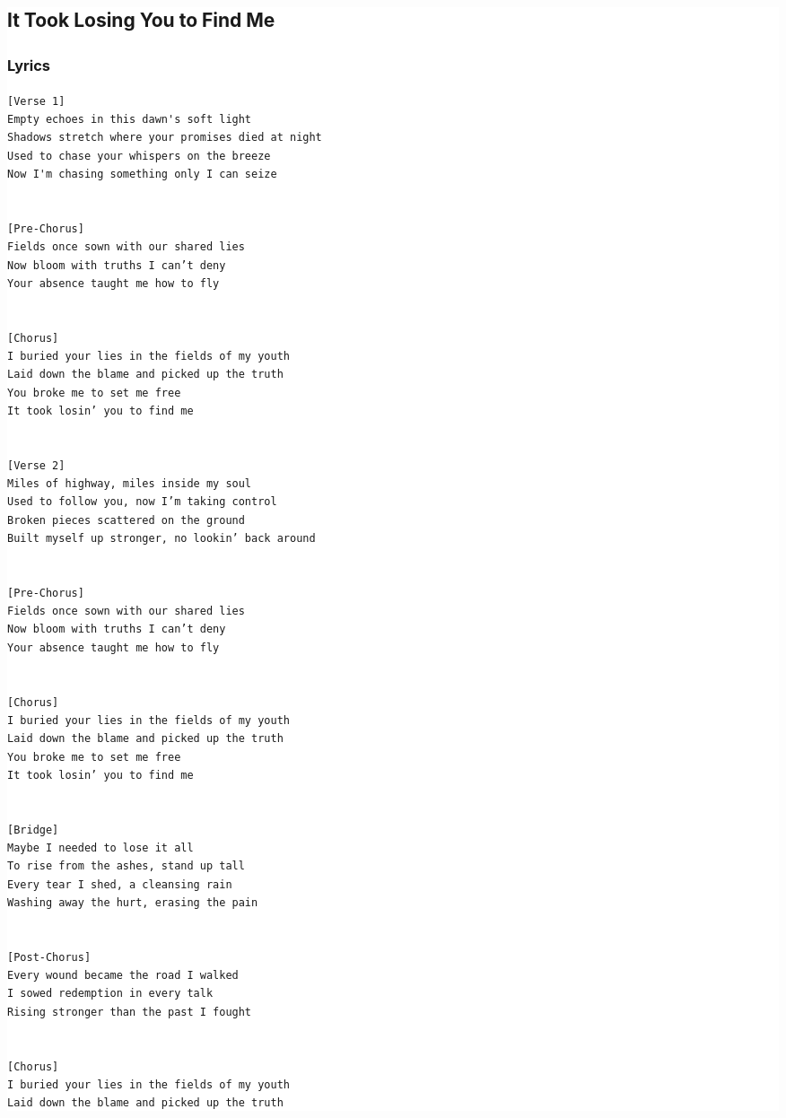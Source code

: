 
<a id="it-took-losing-you-to-find-me"></a>

## It Took Losing You to Find Me

### Lyrics

```
[Verse 1]
Empty echoes in this dawn's soft light
Shadows stretch where your promises died at night
Used to chase your whispers on the breeze
Now I'm chasing something only I can seize


[Pre-Chorus]
Fields once sown with our shared lies
Now bloom with truths I can’t deny
Your absence taught me how to fly


[Chorus]
I buried your lies in the fields of my youth
Laid down the blame and picked up the truth
You broke me to set me free
It took losin’ you to find me


[Verse 2]
Miles of highway, miles inside my soul
Used to follow you, now I’m taking control
Broken pieces scattered on the ground
Built myself up stronger, no lookin’ back around


[Pre-Chorus]
Fields once sown with our shared lies
Now bloom with truths I can’t deny
Your absence taught me how to fly


[Chorus]
I buried your lies in the fields of my youth
Laid down the blame and picked up the truth
You broke me to set me free
It took losin’ you to find me


[Bridge]
Maybe I needed to lose it all
To rise from the ashes, stand up tall
Every tear I shed, a cleansing rain
Washing away the hurt, erasing the pain


[Post-Chorus]
Every wound became the road I walked
I sowed redemption in every talk
Rising stronger than the past I fought


[Chorus]
I buried your lies in the fields of my youth
Laid down the blame and picked up the truth
```
